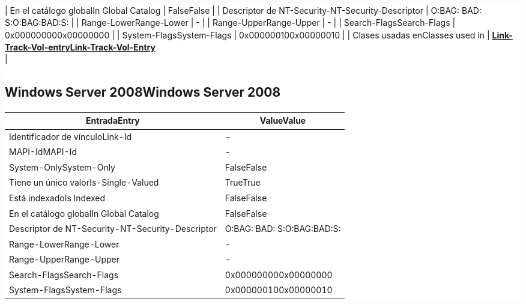 | <span data-ttu-id="87d35-190">En el catálogo global</span><span class="sxs-lookup"><span data-stu-id="87d35-190">In Global Catalog</span></span>      | <span data-ttu-id="87d35-191">False</span><span class="sxs-lookup"><span data-stu-id="87d35-191">False</span></span>                                                          |
| <span data-ttu-id="87d35-192">Descriptor de NT-Security-</span><span class="sxs-lookup"><span data-stu-id="87d35-192">NT-Security-Descriptor</span></span> | <span data-ttu-id="87d35-193">O:BAG: BAD: S:</span><span class="sxs-lookup"><span data-stu-id="87d35-193">O:BAG:BAD:S:</span></span>                                                   |
| <span data-ttu-id="87d35-194">Range-Lower</span><span class="sxs-lookup"><span data-stu-id="87d35-194">Range-Lower</span></span>            | \-                                                             |
| <span data-ttu-id="87d35-195">Range-Upper</span><span class="sxs-lookup"><span data-stu-id="87d35-195">Range-Upper</span></span>            | \-                                                             |
| <span data-ttu-id="87d35-196">Search-Flags</span><span class="sxs-lookup"><span data-stu-id="87d35-196">Search-Flags</span></span>           | <span data-ttu-id="87d35-197">0x00000000</span><span class="sxs-lookup"><span data-stu-id="87d35-197">0x00000000</span></span>                                                     |
| <span data-ttu-id="87d35-198">System-Flags</span><span class="sxs-lookup"><span data-stu-id="87d35-198">System-Flags</span></span>           | <span data-ttu-id="87d35-199">0x00000010</span><span class="sxs-lookup"><span data-stu-id="87d35-199">0x00000010</span></span>                                                     |
| <span data-ttu-id="87d35-200">Clases usadas en</span><span class="sxs-lookup"><span data-stu-id="87d35-200">Classes used in</span></span>        | [<span data-ttu-id="87d35-201">**Link-Track-Vol-entry**</span><span class="sxs-lookup"><span data-stu-id="87d35-201">**Link-Track-Vol-Entry**</span></span>](c-linktrackvolentry.md)<br/> |



## <a name="windows-server-2008"></a><span data-ttu-id="87d35-202">Windows Server 2008</span><span class="sxs-lookup"><span data-stu-id="87d35-202">Windows Server 2008</span></span>



| <span data-ttu-id="87d35-203">Entrada</span><span class="sxs-lookup"><span data-stu-id="87d35-203">Entry</span></span> | <span data-ttu-id="87d35-204">Value</span><span class="sxs-lookup"><span data-stu-id="87d35-204">Value</span></span> |
|------------------------|----------------------------------------------------------------|
| <span data-ttu-id="87d35-205">Identificador de vínculo</span><span class="sxs-lookup"><span data-stu-id="87d35-205">Link-Id</span></span>                | \-                                                             |
| <span data-ttu-id="87d35-206">MAPI-Id</span><span class="sxs-lookup"><span data-stu-id="87d35-206">MAPI-Id</span></span>                | \-                                                             |
| <span data-ttu-id="87d35-207">System-Only</span><span class="sxs-lookup"><span data-stu-id="87d35-207">System-Only</span></span>            | <span data-ttu-id="87d35-208">False</span><span class="sxs-lookup"><span data-stu-id="87d35-208">False</span></span>                                                          |
| <span data-ttu-id="87d35-209">Tiene un único valor</span><span class="sxs-lookup"><span data-stu-id="87d35-209">Is-Single-Valued</span></span>       | <span data-ttu-id="87d35-210">True</span><span class="sxs-lookup"><span data-stu-id="87d35-210">True</span></span>                                                           |
| <span data-ttu-id="87d35-211">Está indexado</span><span class="sxs-lookup"><span data-stu-id="87d35-211">Is Indexed</span></span>             | <span data-ttu-id="87d35-212">False</span><span class="sxs-lookup"><span data-stu-id="87d35-212">False</span></span>                                                          |
| <span data-ttu-id="87d35-213">En el catálogo global</span><span class="sxs-lookup"><span data-stu-id="87d35-213">In Global Catalog</span></span>      | <span data-ttu-id="87d35-214">False</span><span class="sxs-lookup"><span data-stu-id="87d35-214">False</span></span>                                                          |
| <span data-ttu-id="87d35-215">Descriptor de NT-Security-</span><span class="sxs-lookup"><span data-stu-id="87d35-215">NT-Security-Descriptor</span></span> | <span data-ttu-id="87d35-216">O:BAG: BAD: S:</span><span class="sxs-lookup"><span data-stu-id="87d35-216">O:BAG:BAD:S:</span></span>                                                   |
| <span data-ttu-id="87d35-217">Range-Lower</span><span class="sxs-lookup"><span data-stu-id="87d35-217">Range-Lower</span></span>            | \-                                                             |
| <span data-ttu-id="87d35-218">Range-Upper</span><span class="sxs-lookup"><span data-stu-id="87d35-218">Range-Upper</span></span>            | \-                                                             |
| <span data-ttu-id="87d35-219">Search-Flags</span><span class="sxs-lookup"><span data-stu-id="87d35-219">Search-Flags</span></span>           | <span data-ttu-id="87d35-220">0x00000000</span><span class="sxs-lookup"><span data-stu-id="87d35-220">0x00000000</span></span>                                                     |
| <span data-ttu-id="87d35-221">System-Flags</span><span class="sxs-lookup"><span data-stu-id="87d35-221">System-Flags</span></span>           | <span data-ttu-id="87d35-222">0x00000010</span><span class="sxs-lookup"><span data-stu-id="87d35-222">0x00000010</span></span>                                                     |